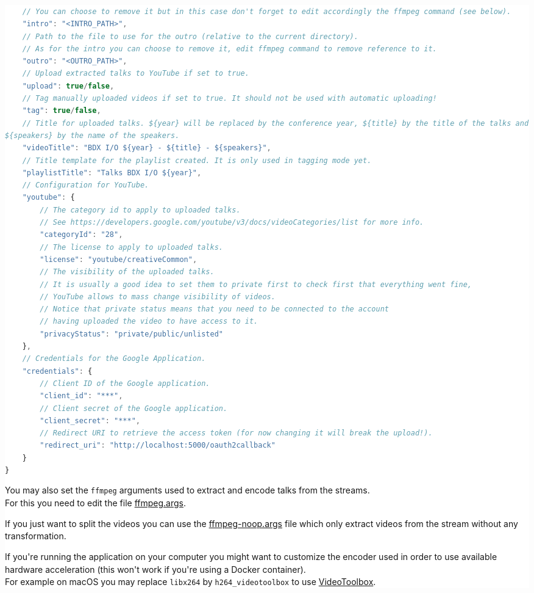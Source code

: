```javascript
    // You can choose to remove it but in this case don't forget to edit accordingly the ffmpeg command (see below).
    "intro": "<INTRO_PATH>",
    // Path to the file to use for the outro (relative to the current directory).
    // As for the intro you can choose to remove it, edit ffmpeg command to remove reference to it.
    "outro": "<OUTRO_PATH>",
    // Upload extracted talks to YouTube if set to true.
    "upload": true/false,
    // Tag manually uploaded videos if set to true. It should not be used with automatic uploading!
    "tag": true/false,
    // Title for uploaded talks. ${year} will be replaced by the conference year, ${title} by the title of the talks and ${speakers} by the name of the speakers.
    "videoTitle": "BDX I/O ${year} - ${title} - ${speakers}",
    // Title template for the playlist created. It is only used in tagging mode yet.
    "playlistTitle": "Talks BDX I/O ${year}",
    // Configuration for YouTube.
    "youtube": {
        // The category id to apply to uploaded talks.
        // See https://developers.google.com/youtube/v3/docs/videoCategories/list for more info.
        "categoryId": "28",
        // The license to apply to uploaded talks.
        "license": "youtube/creativeCommon",
        // The visibility of the uploaded talks.
        // It is usually a good idea to set them to private first to check first that everything went fine,
        // YouTube allows to mass change visibility of videos.
        // Notice that private status means that you need to be connected to the account
        // having uploaded the video to have access to it.
        "privacyStatus": "private/public/unlisted"
    },
    // Credentials for the Google Application.
    "credentials": {
        // Client ID of the Google application.
        "client_id": "***",
        // Client secret of the Google application.
        "client_secret": "***",
        // Redirect URI to retrieve the access token (for now changing it will break the upload!).
        "redirect_uri": "http://localhost:5000/oauth2callback"
    }
}
```

You may also set the `ffmpeg` arguments used to extract and encode talks from the streams.  
For this you need to edit the file [ffmpeg.args](./ffmpeg.args).

If you just want to split the videos you can use the [ffmpeg-noop.args](./ffmpeg-noop.args) file which only 
extract videos from the stream without any transformation.

If you're running the application on your computer you might want to customize the encoder used in order to use 
available hardware acceleration (this won't work if you're using a Docker container).  
For example on macOS you may replace `libx264` by `h264_videotoolbox` to use [VideoToolbox](https://developer.apple.com/documentation/videotoolbox).
